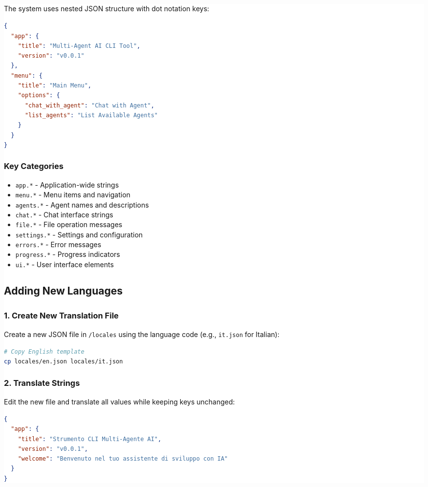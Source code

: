 The system uses nested JSON structure with dot notation keys:

```json
{
  "app": {
    "title": "Multi-Agent AI CLI Tool",
    "version": "v0.0.1"
  },
  "menu": {
    "title": "Main Menu",
    "options": {
      "chat_with_agent": "Chat with Agent",
      "list_agents": "List Available Agents"
    }
  }
}
```

### Key Categories

- `app.*` - Application-wide strings
- `menu.*` - Menu items and navigation
- `agents.*` - Agent names and descriptions
- `chat.*` - Chat interface strings
- `file.*` - File operation messages
- `settings.*` - Settings and configuration
- `errors.*` - Error messages
- `progress.*` - Progress indicators
- `ui.*` - User interface elements

## Adding New Languages

### 1. Create New Translation File

Create a new JSON file in `/locales` using the language code (e.g., `it.json` for Italian):

```bash
# Copy English template
cp locales/en.json locales/it.json
```

### 2. Translate Strings

Edit the new file and translate all values while keeping keys unchanged:

```json
{
  "app": {
    "title": "Strumento CLI Multi-Agente AI",
    "version": "v0.0.1",
    "welcome": "Benvenuto nel tuo assistente di sviluppo con IA"
  }
}
```

